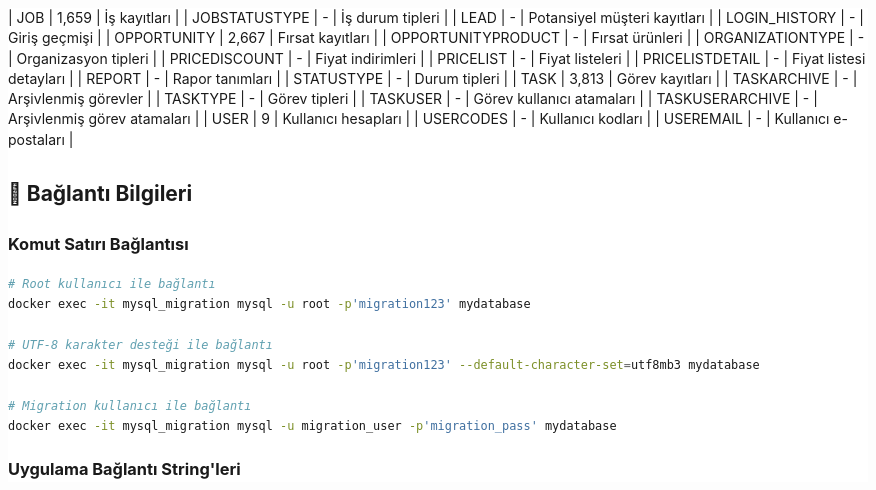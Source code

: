 | JOB | 1,659 | İş kayıtları |
| JOBSTATUSTYPE | - | İş durum tipleri |
| LEAD | - | Potansiyel müşteri kayıtları |
| LOGIN_HISTORY | - | Giriş geçmişi |
| OPPORTUNITY | 2,667 | Fırsat kayıtları |
| OPPORTUNITYPRODUCT | - | Fırsat ürünleri |
| ORGANIZATIONTYPE | - | Organizasyon tipleri |
| PRICEDISCOUNT | - | Fiyat indirimleri |
| PRICELIST | - | Fiyat listeleri |
| PRICELISTDETAIL | - | Fiyat listesi detayları |
| REPORT | - | Rapor tanımları |
| STATUSTYPE | - | Durum tipleri |
| TASK | 3,813 | Görev kayıtları |
| TASKARCHIVE | - | Arşivlenmiş görevler |
| TASKTYPE | - | Görev tipleri |
| TASKUSER | - | Görev kullanıcı atamaları |
| TASKUSERARCHIVE | - | Arşivlenmiş görev atamaları |
| USER | 9 | Kullanıcı hesapları |
| USERCODES | - | Kullanıcı kodları |
| USEREMAIL | - | Kullanıcı e-postaları |

## 🔗 Bağlantı Bilgileri

### Komut Satırı Bağlantısı
```bash
# Root kullanıcı ile bağlantı
docker exec -it mysql_migration mysql -u root -p'migration123' mydatabase

# UTF-8 karakter desteği ile bağlantı
docker exec -it mysql_migration mysql -u root -p'migration123' --default-character-set=utf8mb3 mydatabase

# Migration kullanıcı ile bağlantı
docker exec -it mysql_migration mysql -u migration_user -p'migration_pass' mydatabase
```

### Uygulama Bağlantı String'leri
